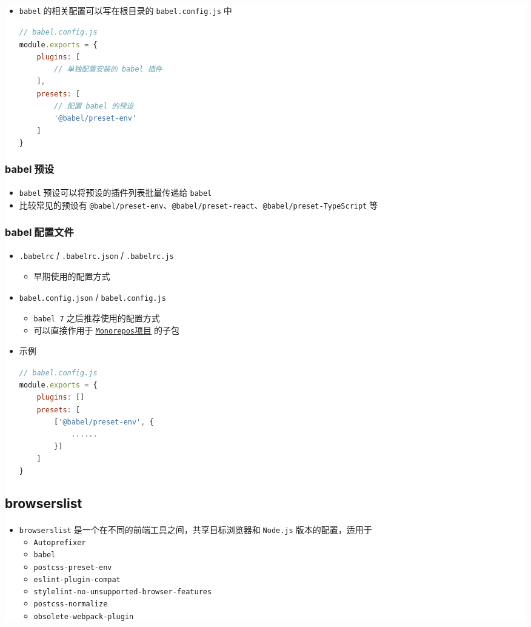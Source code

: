 - `babel` 的相关配置可以写在根目录的 `babel.config.js` 中

  ~~~javascript
  // babel.config.js
  module.exports = {
      plugins: [
          // 单独配置安装的 babel 插件
      ],
      presets: [
          // 配置 babel 的预设
          '@babel/preset-env'
      ]
  }
  ~~~

### babel 预设

- `babel` 预设可以将预设的插件列表批量传递给 `babel`
- 比较常见的预设有 `@babel/preset-env`、`@babel/preset-react`、`@babel/preset-TypeScript` 等

### babel 配置文件

- `.babelrc` / `.babelrc.json` / `.babelrc.js`

  - 早期使用的配置方式

- `babel.config.json` / `babel.config.js`

  - `babel 7` 之后推荐使用的配置方式
  - 可以直接作用于 [`Monorepos`项目](https://juejin.cn/post/6944877410827370504) 的子包

- 示例

  ~~~javascript
  // babel.config.js
  module.exports = {
      plugins: []
      presets: [
          ['@babel/preset-env', {
              ......
          }]
      ]
  }
  ~~~

## browserslist

- `browserslist` 是一个在不同的前端工具之间，共享目标浏览器和 `Node.js` 版本的配置，适用于
  - `Autoprefixer`
  - `babel`
  - `postcss-preset-env`
  - `eslint-plugin-compat`
  - `stylelint-no-unsupported-browser-features`
  - `postcss-normalize`
  - `obsolete-webpack-plugin`
